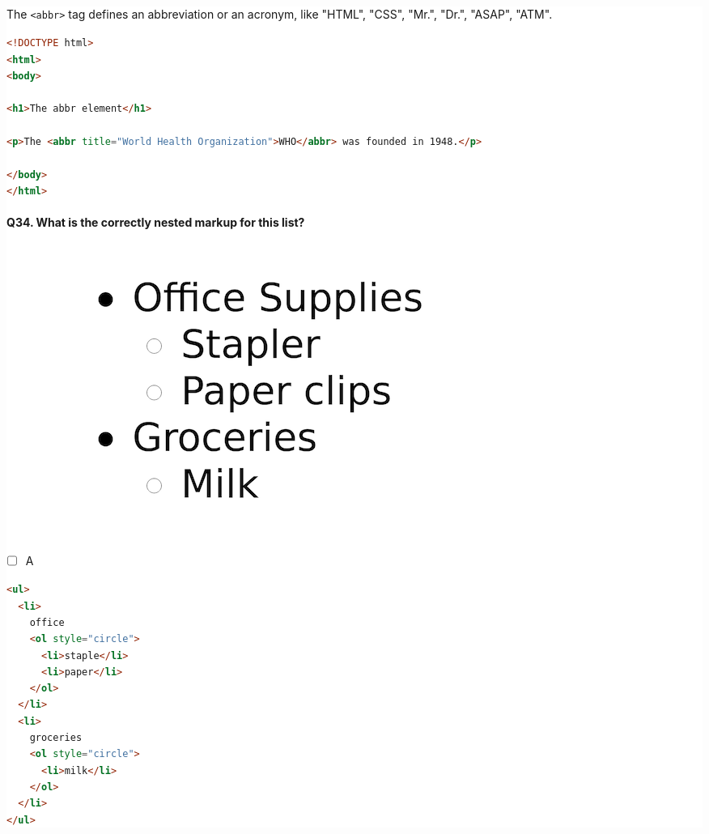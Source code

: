The `<abbr>` tag defines an abbreviation or an acronym, like "HTML", "CSS", "Mr.", "Dr.", "ASAP", "ATM".

```html
<!DOCTYPE html>
<html>
<body>

<h1>The abbr element</h1>

<p>The <abbr title="World Health Organization">WHO</abbr> was founded in 1948.</p>

</body>
</html>
```

#### Q34. What is the correctly nested markup for this list?

![Sample list](src/html/q34.png?raw=true)

- [ ] A

```html
<ul>
  <li>
    office
    <ol style="circle">
      <li>staple</li>
      <li>paper</li>
    </ol>
  </li>
  <li>
    groceries
    <ol style="circle">
      <li>milk</li>
    </ol>
  </li>
</ul>
```
